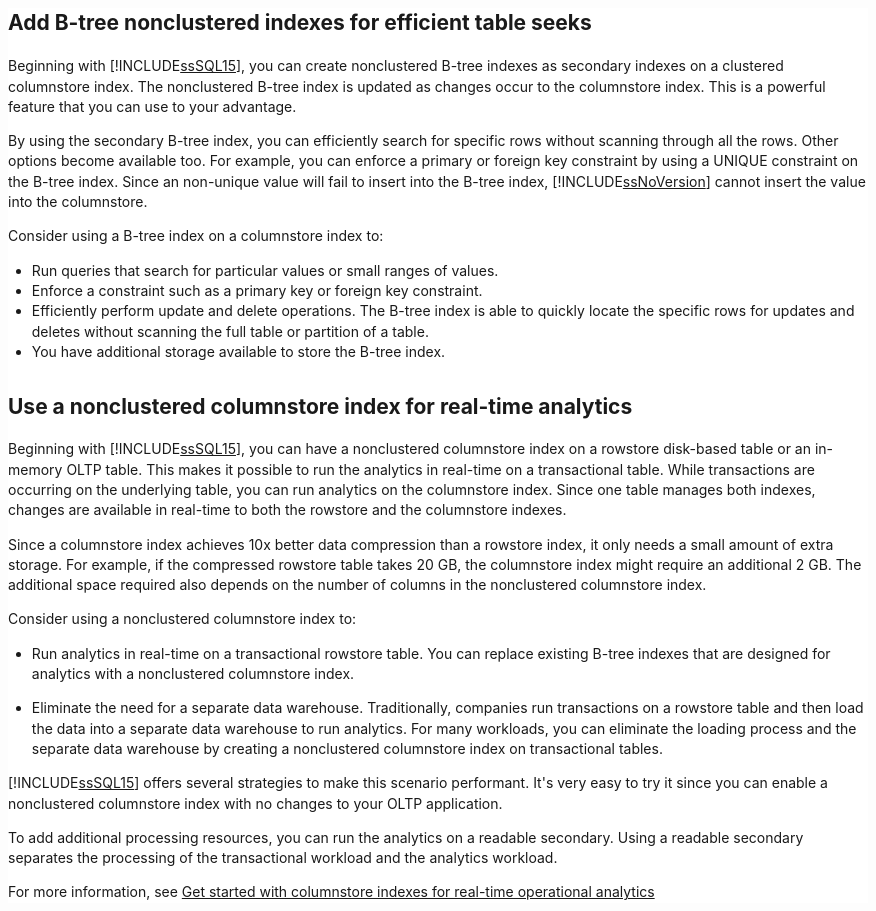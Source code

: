 ## Add B-tree nonclustered indexes for efficient table seeks

Beginning with [!INCLUDE[ssSQL15](../../includes/sssql15-md.md)], you can create nonclustered B-tree indexes as secondary indexes on a clustered columnstore index. The nonclustered B-tree index is updated as changes occur to the columnstore index. This is a powerful feature that you can use to your advantage. 

By using the secondary B-tree index, you can efficiently search for specific rows without scanning through all the rows.  Other options become available too. For example, you can enforce a primary or foreign key constraint by using a UNIQUE constraint on the B-tree index. Since an non-unique value will fail to insert into the B-tree index, [!INCLUDE[ssNoVersion](../../includes/ssnoversion-md.md)] cannot insert the value into the columnstore. 

Consider using a B-tree index on a columnstore index to:
* Run queries that search for particular values or small ranges of values.
* Enforce a constraint such as a primary key or foreign key constraint.
* Efficiently perform update and delete operations. The B-tree index is able to quickly locate the specific rows for updates and deletes without scanning the full table or partition of a table.
* You have additional storage available to store the B-tree index.

## Use a nonclustered columnstore index for real-time analytics

Beginning with [!INCLUDE[ssSQL15](../../includes/sssql15-md.md)], you can have a nonclustered columnstore index on a rowstore disk-based table or an in-memory OLTP table. This makes it possible to run the analytics in real-time on a transactional table. While transactions are occurring on the underlying table, you can run analytics on the columnstore index. Since one table manages both indexes, changes are available in real-time to both the rowstore and the columnstore indexes.

Since a columnstore index achieves 10x better data compression than a rowstore index, it only needs a small amount of extra storage. For example, if the compressed rowstore table takes 20 GB, the columnstore index might require an additional 2 GB. The additional space required also depends on the number of columns in the nonclustered columnstore index. 

 Consider using a nonclustered columnstore index to:

* Run analytics in real-time on a transactional rowstore table. You can replace existing B-tree indexes that are designed for analytics with a nonclustered columnstore index. 
  
*   Eliminate the need for a separate data warehouse. Traditionally, companies run transactions on a rowstore table and then load the data into a separate data warehouse to run analytics. For many workloads, you can eliminate the loading process and the separate data warehouse by creating a nonclustered columnstore index on transactional tables.

  [!INCLUDE[ssSQL15](../../includes/sssql15-md.md)] offers several strategies to make this scenario performant. It's very easy to try it since you can enable a nonclustered columnstore index with no changes to your OLTP application. 

To add additional processing resources, you can run the analytics on a readable secondary. Using a readable secondary separates the processing of the transactional workload and the analytics workload. 

For more information, see [Get started with columnstore indexes for real-time operational analytics](../../relational-databases/indexes/get-started-with-columnstore-for-real-time-operational-analytics.md)
